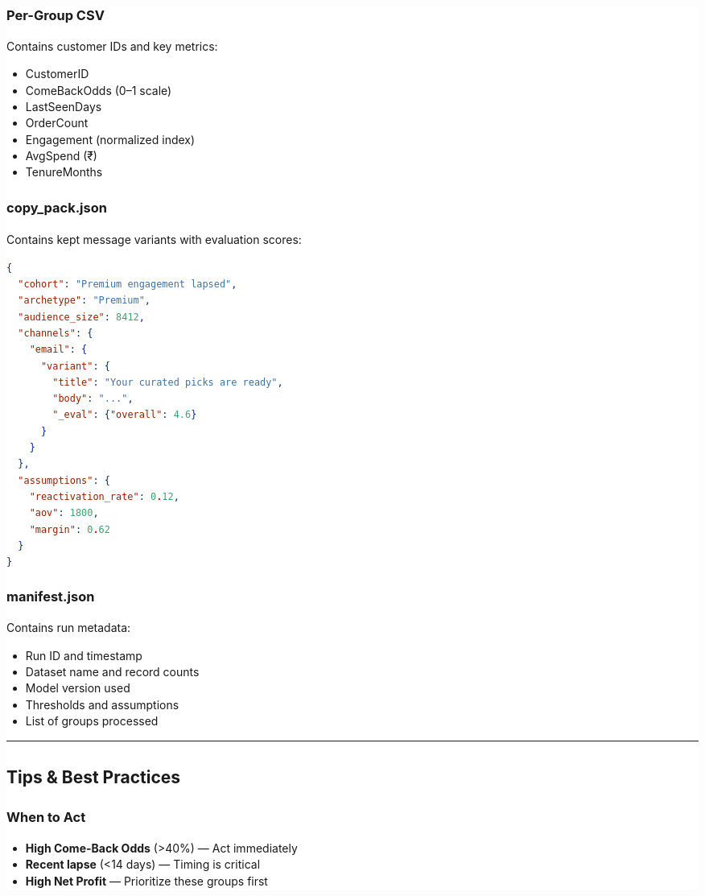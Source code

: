 ### Per-Group CSV
Contains customer IDs and key metrics:
- CustomerID
- ComeBackOdds (0–1 scale)
- LastSeenDays
- OrderCount
- Engagement (normalized index)
- AvgSpend (₹)
- TenureMonths

### copy_pack.json
Contains kept message variants with evaluation scores:
```json
{
  "cohort": "Premium engagement lapsed",
  "archetype": "Premium",
  "audience_size": 8412,
  "channels": {
    "email": {
      "variant": {
        "title": "Your curated picks are ready",
        "body": "...",
        "_eval": {"overall": 4.6}
      }
    }
  },
  "assumptions": {
    "reactivation_rate": 0.12,
    "aov": 1800,
    "margin": 0.62
  }
}
```

### manifest.json
Contains run metadata:
- Run ID and timestamp
- Dataset name and record counts
- Model version used
- Thresholds and assumptions
- List of groups processed

---

## Tips & Best Practices

### When to Act
- **High Come-Back Odds** (>40%) — Act immediately
- **Recent lapse** (<14 days) — Timing is critical
- **High Net Profit** — Prioritize these groups first
